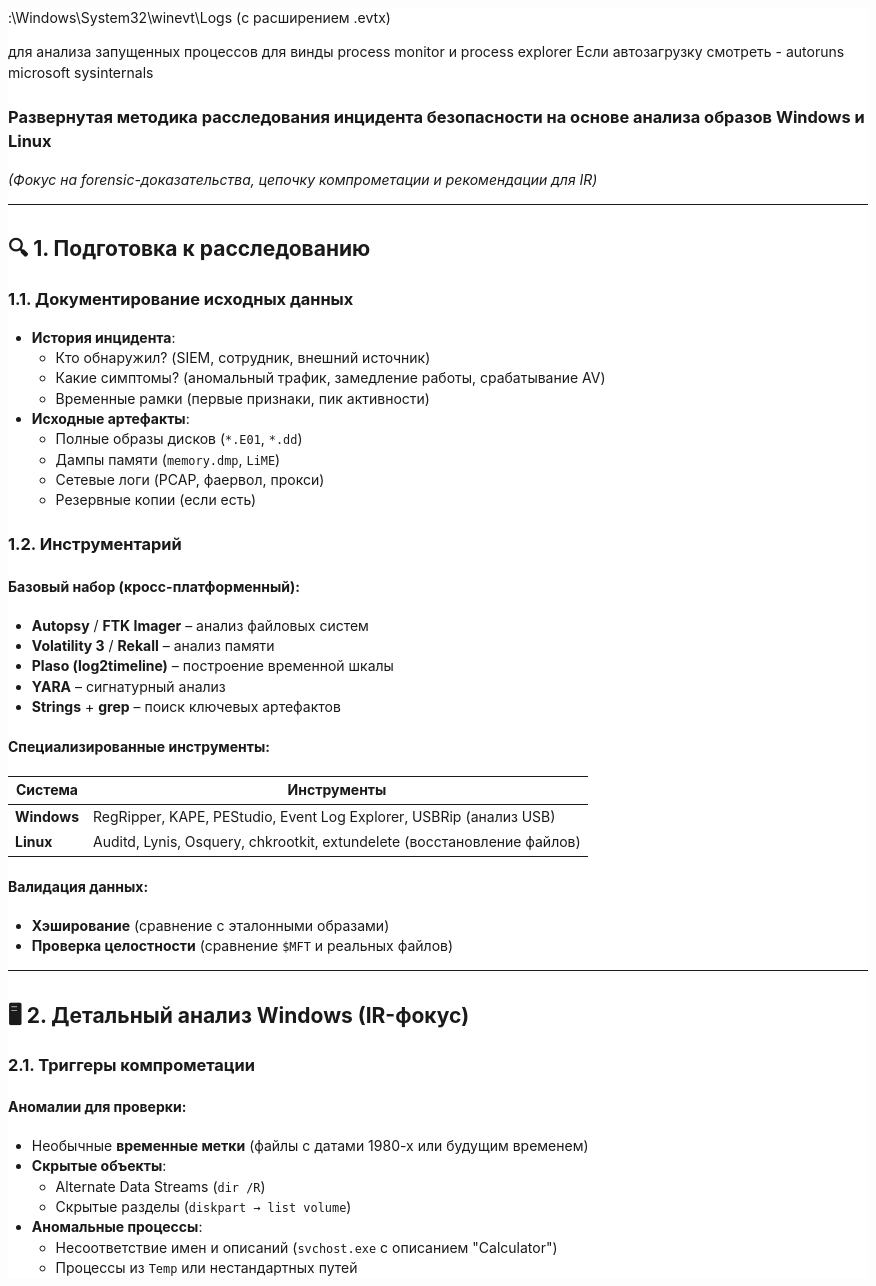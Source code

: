 :\Windows\System32\winevt\Logs (с расширением .evtx)

для анализа запущенных процессов для винды process monitor и process explorer
Если автозагрузку смотреть - autoruns
microsoft sysinternals


### **Развернутая методика расследования инцидента безопасности на основе анализа образов Windows и Linux**  
*(Фокус на forensic-доказательства, цепочку компрометации и рекомендации для IR)*  

---

## **🔍 1. Подготовка к расследованию**  

### **1.1. Документирование исходных данных**  
- **История инцидента**:  
  - Кто обнаружил? (SIEM, сотрудник, внешний источник)  
  - Какие симптомы? (аномальный трафик, замедление работы, срабатывание AV)  
  - Временные рамки (первые признаки, пик активности)  
- **Исходные артефакты**:  
  - Полные образы дисков (`*.E01`, `*.dd`)  
  - Дампы памяти (`memory.dmp`, `LiME`)  
  - Сетевые логи (PCAP, фаервол, прокси)  
  - Резервные копии (если есть)  

### **1.2. Инструментарий**  
#### **Базовый набор (кросс-платформенный):**  
- **Autopsy** / **FTK Imager** – анализ файловых систем  
- **Volatility 3** / **Rekall** – анализ памяти  
- **Plaso (log2timeline)** – построение временной шкалы  
- **YARA** – сигнатурный анализ  
- **Strings** + **grep** – поиск ключевых артефактов  

#### **Специализированные инструменты:**  
| **Система** | **Инструменты** |  
|-------------|----------------|  
| **Windows** | RegRipper, KAPE, PEStudio, Event Log Explorer, USBRip (анализ USB) |  
| **Linux** | Auditd, Lynis, Osquery, chkrootkit, extundelete (восстановление файлов) |  

#### **Валидация данных:**  
- **Хэширование** (сравнение с эталонными образами)  
- **Проверка целостности** (сравнение `$MFT` и реальных файлов)  

---

## **🖥️ 2. Детальный анализ Windows (IR-фокус)**  

### **2.1. Триггеры компрометации**  
#### **Аномалии для проверки:**  
- Необычные **временные метки** (файлы с датами 1980-х или будущим временем)  
- **Скрытые объекты**:  
  - Alternate Data Streams (`dir /R`)  
  - Скрытые разделы (`diskpart → list volume`)  
- **Аномальные процессы**:  
  - Несоответствие имен и описаний (`svchost.exe` с описанием "Calculator")  
  - Процессы из `Temp` или нестандартных путей  
